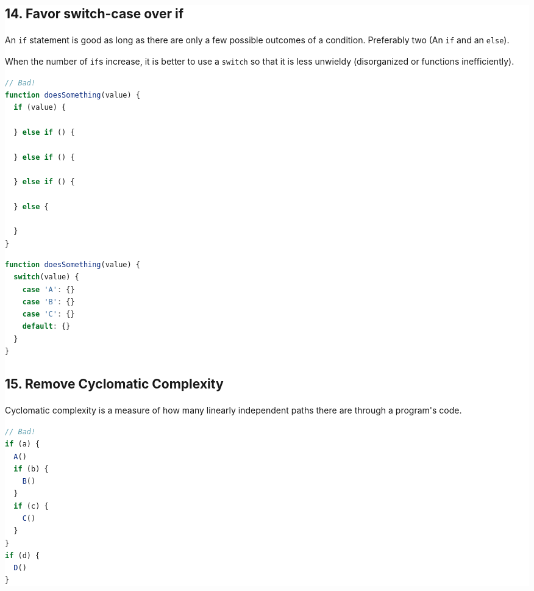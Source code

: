 ## 14. Favor switch-case over if

An `if` statement is good as long as there are only a few possible outcomes of a condition. Preferably two (An `if` and an `else`). 

When the number of `if`s increase, it is better to use a `switch` so that it is less unwieldy (disorganized or functions inefficiently).

```javascript
// Bad!
function doesSomething(value) {
  if (value) {

  } else if () {

  } else if () {
    
  } else if () {
    
  } else {

  }
}
```

```javascript
function doesSomething(value) {
  switch(value) {
    case 'A': {}
    case 'B': {}
    case 'C': {}
    default: {}
  }
}
```

## 15. Remove Cyclomatic Complexity

Cyclomatic complexity is a measure of how many linearly independent paths there are through a program's code.

```javascript
// Bad!
if (a) {
  A()
  if (b) {
    B()
  }
  if (c) {
    C()
  }
}
if (d) {
  D()
}
```
